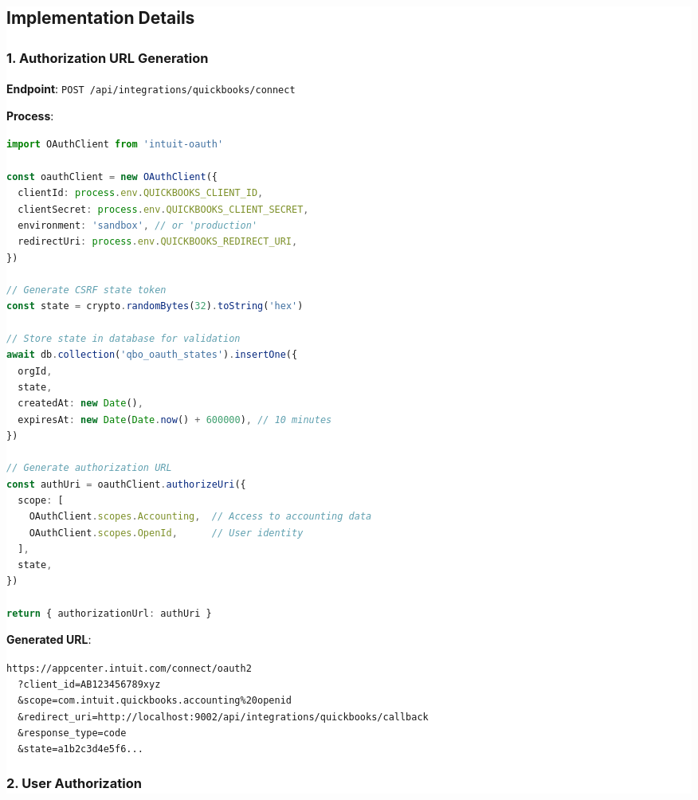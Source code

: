 ## Implementation Details

### 1. Authorization URL Generation

**Endpoint**: `POST /api/integrations/quickbooks/connect`

**Process**:
```typescript
import OAuthClient from 'intuit-oauth'

const oauthClient = new OAuthClient({
  clientId: process.env.QUICKBOOKS_CLIENT_ID,
  clientSecret: process.env.QUICKBOOKS_CLIENT_SECRET,
  environment: 'sandbox', // or 'production'
  redirectUri: process.env.QUICKBOOKS_REDIRECT_URI,
})

// Generate CSRF state token
const state = crypto.randomBytes(32).toString('hex')

// Store state in database for validation
await db.collection('qbo_oauth_states').insertOne({
  orgId,
  state,
  createdAt: new Date(),
  expiresAt: new Date(Date.now() + 600000), // 10 minutes
})

// Generate authorization URL
const authUri = oauthClient.authorizeUri({
  scope: [
    OAuthClient.scopes.Accounting,  // Access to accounting data
    OAuthClient.scopes.OpenId,      // User identity
  ],
  state,
})

return { authorizationUrl: authUri }
```

**Generated URL**:
```
https://appcenter.intuit.com/connect/oauth2
  ?client_id=AB123456789xyz
  &scope=com.intuit.quickbooks.accounting%20openid
  &redirect_uri=http://localhost:9002/api/integrations/quickbooks/callback
  &response_type=code
  &state=a1b2c3d4e5f6...
```

### 2. User Authorization
